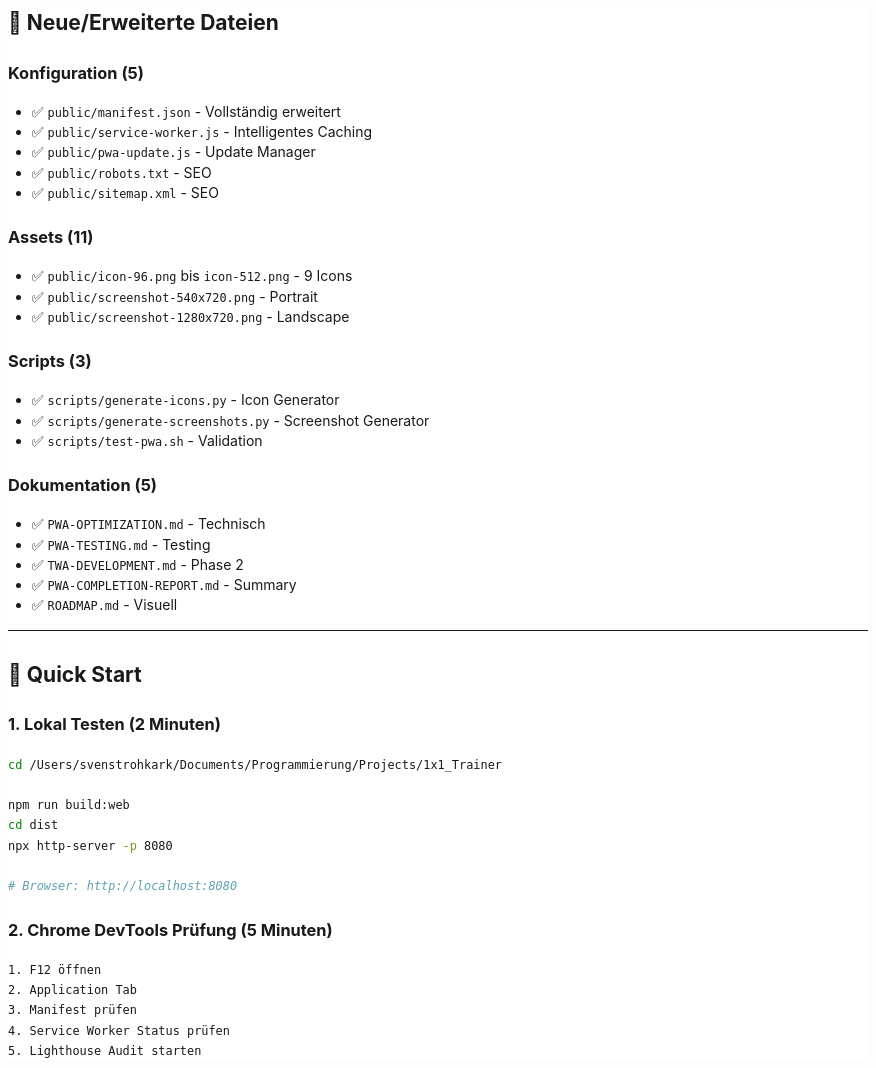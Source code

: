 
## 📁 Neue/Erweiterte Dateien

### Konfiguration (5)
- ✅ `public/manifest.json` - Vollständig erweitert
- ✅ `public/service-worker.js` - Intelligentes Caching
- ✅ `public/pwa-update.js` - Update Manager
- ✅ `public/robots.txt` - SEO
- ✅ `public/sitemap.xml` - SEO

### Assets (11)
- ✅ `public/icon-96.png` bis `icon-512.png` - 9 Icons
- ✅ `public/screenshot-540x720.png` - Portrait
- ✅ `public/screenshot-1280x720.png` - Landscape

### Scripts (3)
- ✅ `scripts/generate-icons.py` - Icon Generator
- ✅ `scripts/generate-screenshots.py` - Screenshot Generator
- ✅ `scripts/test-pwa.sh` - Validation

### Dokumentation (5)
- ✅ `PWA-OPTIMIZATION.md` - Technisch
- ✅ `PWA-TESTING.md` - Testing
- ✅ `TWA-DEVELOPMENT.md` - Phase 2
- ✅ `PWA-COMPLETION-REPORT.md` - Summary
- ✅ `ROADMAP.md` - Visuell

---

## 🚀 Quick Start

### 1. Lokal Testen (2 Minuten)
```bash
cd /Users/svenstrohkark/Documents/Programmierung/Projects/1x1_Trainer

npm run build:web
cd dist
npx http-server -p 8080

# Browser: http://localhost:8080
```

### 2. Chrome DevTools Prüfung (5 Minuten)
```
1. F12 öffnen
2. Application Tab
3. Manifest prüfen
4. Service Worker Status prüfen
5. Lighthouse Audit starten
```
